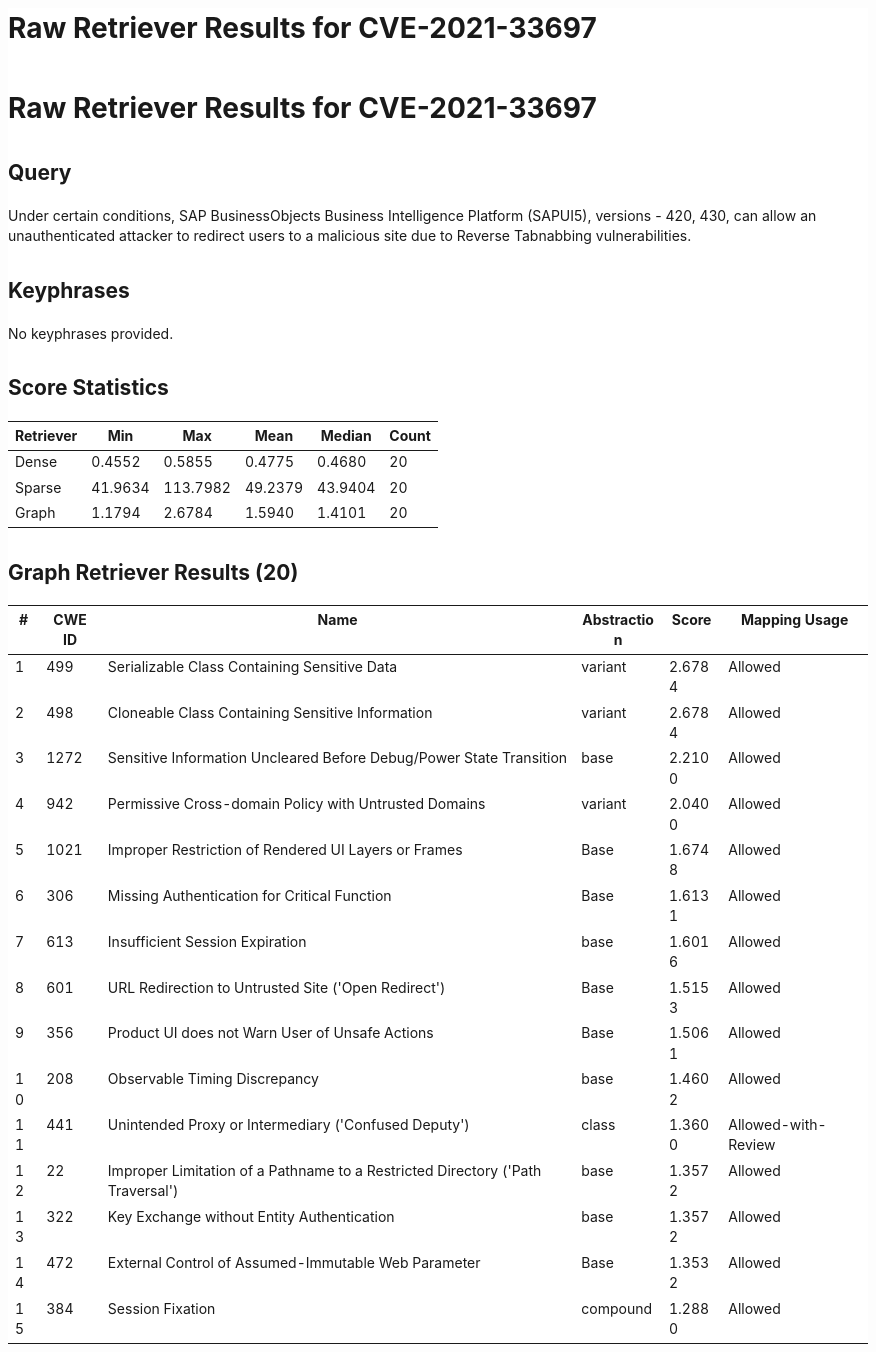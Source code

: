 # Raw Retriever Results for CVE-2021-33697

# Raw Retriever Results for CVE-2021-33697

## Query
Under certain conditions, SAP BusinessObjects Business Intelligence Platform (SAPUI5), versions - 420, 430, can allow an unauthenticated attacker to redirect users to a malicious site due to Reverse Tabnabbing vulnerabilities.

## Keyphrases
No keyphrases provided.

## Score Statistics
| Retriever | Min | Max | Mean | Median | Count |
|-----------|-----|-----|------|--------|-------|
| Dense | 0.4552 | 0.5855 | 0.4775 | 0.4680 | 20 |
| Sparse | 41.9634 | 113.7982 | 49.2379 | 43.9404 | 20 |
| Graph | 1.1794 | 2.6784 | 1.5940 | 1.4101 | 20 |

## Graph Retriever Results (20)
| # | CWE ID | Name | Abstraction | Score | Mapping Usage |
|---|--------|------|-------------|-------|---------------|
| 1 | 499 | Serializable Class Containing Sensitive Data | variant | 2.6784 | Allowed |
| 2 | 498 | Cloneable Class Containing Sensitive Information | variant | 2.6784 | Allowed |
| 3 | 1272 | Sensitive Information Uncleared Before Debug/Power State Transition | base | 2.2100 | Allowed |
| 4 | 942 | Permissive Cross-domain Policy with Untrusted Domains | variant | 2.0400 | Allowed |
| 5 | 1021 | Improper Restriction of Rendered UI Layers or Frames | Base | 1.6748 | Allowed |
| 6 | 306 | Missing Authentication for Critical Function | Base | 1.6131 | Allowed |
| 7 | 613 | Insufficient Session Expiration | base | 1.6016 | Allowed |
| 8 | 601 | URL Redirection to Untrusted Site ('Open Redirect') | Base | 1.5153 | Allowed |
| 9 | 356 | Product UI does not Warn User of Unsafe Actions | Base | 1.5061 | Allowed |
| 10 | 208 | Observable Timing Discrepancy | base | 1.4602 | Allowed |
| 11 | 441 | Unintended Proxy or Intermediary ('Confused Deputy') | class | 1.3600 | Allowed-with-Review |
| 12 | 22 | Improper Limitation of a Pathname to a Restricted Directory ('Path Traversal') | base | 1.3572 | Allowed |
| 13 | 322 | Key Exchange without Entity Authentication | base | 1.3572 | Allowed |
| 14 | 472 | External Control of Assumed-Immutable Web Parameter | Base | 1.3532 | Allowed |
| 15 | 384 | Session Fixation | compound | 1.2880 | Allowed |
